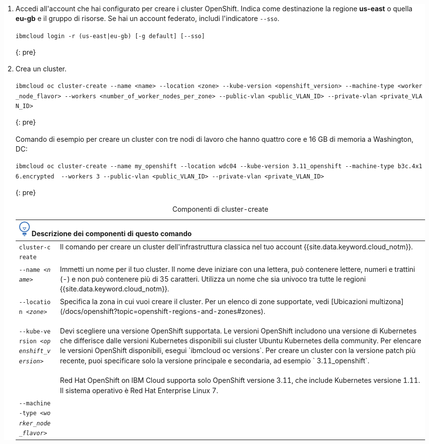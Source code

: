 1.  Accedi all'account che hai configurato per creare i cluster OpenShift. Indica come destinazione la regione **us-east** o quella **eu-gb** e il gruppo di risorse. Se hai un account federato, includi l'indicatore `--sso`.
    ```
    ibmcloud login -r (us-east|eu-gb) [-g default] [--sso]
    ```
    {: pre}
2.  Crea un cluster.
    ```
    ibmcloud oc cluster-create --name <name> --location <zone> --kube-version <openshift_version> --machine-type <worker_node_flavor> --workers <number_of_worker_nodes_per_zone> --public-vlan <public_VLAN_ID> --private-vlan <private_VLAN_ID>
    ```
    {: pre}

    Comando di esempio per creare un cluster con tre nodi di lavoro che hanno quattro core e 16 GB di memoria a Washington, DC:

    ```
    ibmcloud oc cluster-create --name my_openshift --location wdc04 --kube-version 3.11_openshift --machine-type b3c.4x16.encrypted  --workers 3 --public-vlan <public_VLAN_ID> --private-vlan <private_VLAN_ID>
    ```
    {: pre}

    <table summary="La prima riga nella tabella si estende su entrambe le colonne. Le restanti righe devono essere lette da sinistra a destra, con i componenti del comando nella colonna uno e la descrizione corrispondente nella colonna due.">
    <caption>Componenti di cluster-create</caption>
    <thead>
    <th colspan=2><img src="images/idea.png" alt="Icona Idea"/> Descrizione dei componenti di questo comando</th>
    </thead>
    <tbody>
    <tr>
    <td><code>cluster-create</code></td>
    <td>Il comando per creare un cluster dell'infrastruttura classica nel tuo account {{site.data.keyword.cloud_notm}}.</td>
    </tr>
    <tr>
    <td><code>--name <em>&lt;name&gt;</em></code></td>
    <td>Immetti un nome per il tuo cluster. Il nome deve iniziare con una lettera, può contenere lettere, numeri e trattini (-) e non può contenere più di 35 caratteri. Utilizza un nome che sia univoco tra tutte le regioni {{site.data.keyword.cloud_notm}}.</td>
    </tr>
    <tr>
    <td><code>--location <em>&lt;zone&gt;</em></code></td>
    <td>Specifica la zona in cui vuoi creare il cluster. Per un elenco di zone supportate, vedi [Ubicazioni multizona](/docs/openshift?topic=openshift-regions-and-zones#zones).</p></td>
    </tr>
    <tr>
      <td><code>--kube-version <em>&lt;openshift_version&gt;</em></code></td>
      <td>Devi scegliere una versione OpenShift supportata. Le versioni OpenShift includono una versione di Kubernetes che differisce dalle versioni Kubernetes disponibili sui cluster Ubuntu Kubernetes della community. Per elencare le versioni OpenShift disponibili, esegui `ibmcloud oc versions`. Per creare un cluster con la versione patch più recente, puoi specificare solo la versione principale e secondaria, ad esempio ` 3.11_openshift`.<br><br>Red Hat OpenShift on IBM Cloud supporta solo OpenShift versione 3.11, che include Kubernetes versione 1.11. Il sistema operativo è Red Hat Enterprise Linux 7.</td>
    </tr>
    <tr>
    <td><code>--machine-type <em>&lt;worker_node_flavor&gt;</em></code></td>